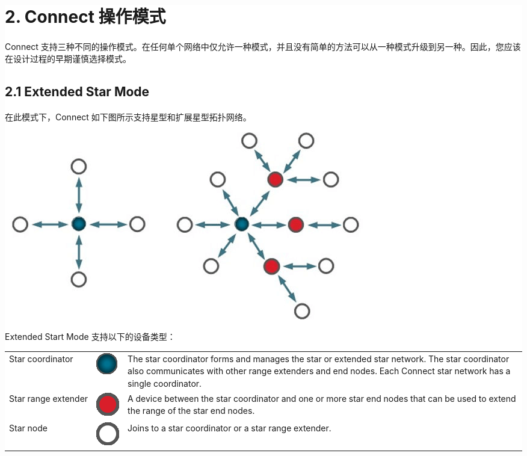 # 2. Connect 操作模式

Connect 支持三种不同的操作模式。在任何单个网络中仅允许一种模式，并且没有简单的方法可以从一种模式升级到另一种。因此，您应该在设计过程的早期谨慎选择模式。

## 2.1 Extended Star Mode

在此模式下，Connect 如下图所示支持星型和扩展星型拓扑网络。

<p>
    <img src="../images/UG103.12/Figure%202.1.%20Star%20and%20Extended%20Star%20Topology.png"
         alt="Figure 2.1. Star and Extended Star Topology"
         title="Figure 2.1. Star and Extended Star Topology">
</p>

Extended Start Mode 支持以下的设备类型：

<table>
  <tr>
    <td style="white-space: nowrap;">Star coordinator</td>
    <td style="white-space: nowrap;"><img style="max-width: none;" src="../images/UG103.12/2.1-1.png"></td>
    <td>The star coordinator forms and manages the star or extended star network. The star coordinator also communicates with other range extenders and end nodes. Each Connect star network has a single coordinator.</td>
  </tr>
  <tr>
    <td style="white-space: nowrap;">Star range extender</td>
    <td style="white-space: nowrap;"><img style="max-width: none;" src="../images/UG103.12/2.1-2.png"></td>
    <td>A device between the star coordinator and one or more star end nodes that can be used to extend the range of the star end nodes.</td>
  </tr>
  <tr>
    <td style="white-space: nowrap;">Star node</td>
    <td style="white-space: nowrap;"><img style="max-width: none;" src="../images/UG103.12/2.1-3.png"></td>
    <td>Joins to a star coordinator or a star range extender.</td>
  </tr>
</table>
